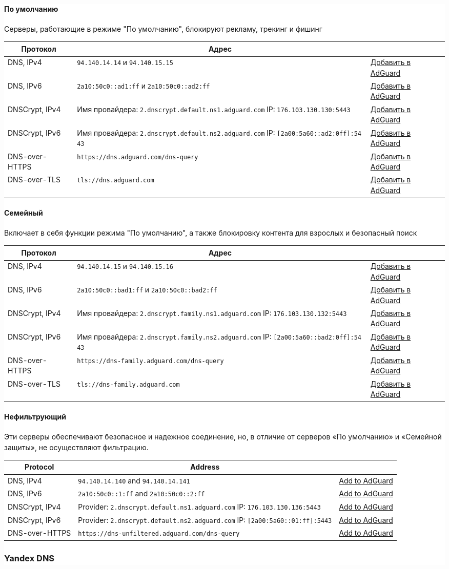 #### По умолчанию

Серверы, работающие в режиме "По умолчанию", блокируют рекламу, трекинг и фишинг

| Протокол       | Адрес                                            |                |
|----------------|----------------------------------------------------|----------------|
| DNS, IPv4      | `94.140.14.14` и `94.140.15.15`             | <a href="sdns://AAcAAAAAAAAADDk0LjE0MC4xNC4xNA">Добавить в AdGuard</a> |
| DNS, IPv6      | `2a10:50c0::ad1:ff` и `2a10:50c0::ad2:ff`            | <a href="sdns://AAcAAAAAAAAAE1syYTEwOjUwYzA6OmFkMTpmZl0">Добавить в AdGuard</a> |
| DNSCrypt, IPv4 | Имя провайдера: `2.dnscrypt.default.ns1.adguard.com` IP: `176.103.130.130:5443`| <a href="sdns://AQIAAAAAAAAAFDE3Ni4xMDMuMTMwLjEzMDo1NDQzINErR_JS3PLCu_iZEIbq95zkSV2LFsigxDIuUso_OQhzIjIuZG5zY3J5cHQuZGVmYXVsdC5uczEuYWRndWFyZC5jb20">Добавить в AdGuard</a> |
| DNSCrypt, IPv6 |  Имя провайдера: `2.dnscrypt.default.ns2.adguard.com` IP: `[2a00:5a60::ad2:0ff]:5443`| <a href="sdns://AQIAAAAAAAAAGVsyYTAwOjVhNjA6OmFkMjowZmZdOjU0NDMggdAC02pMpQxHO3R5ZQ_hLgKzIcthOFYqII5APf3FXpQiMi5kbnNjcnlwdC5kZWZhdWx0Lm5zMi5hZGd1YXJkLmNvbQ">Добавить в AdGuard</a> |
| DNS-over-HTTPS | `https://dns.adguard.com/dns-query` | <a href="sdns://AgcAAAAAAAAAAAAPZG5zLmFkZ3VhcmQuY29tCi9kbnMtcXVlcnk">Добавить в AdGuard</a> |
| DNS-over-TLS | `tls://dns.adguard.com` | <a href="sdns://AwAAAAAAAAAAAAAVdGxzOi8vZG5zLmFkZ3VhcmQuY29t">Добавить в AdGuard</a> |

#### Семейный

Включает в себя функции режима "По умолчанию", а также блокировку контента для взрослых и безопасный поиск

| Протокол       | Адрес                                            |                |
|----------------|----------------------------------------------------|----------------|
| DNS, IPv4      | `94.140.14.15` и `94.140.15.16`            | <a href="sdns://AAcAAAAAAAAADDk0LjE0MC4xNC4xNQ">Добавить в AdGuard</a> |
| DNS, IPv6      | `2a10:50c0::bad1:ff` и `2a10:50c0::bad2:ff`              | <a href="sdns://AAcAAAAAAAAAFFsyYTEwOjUwYzA6OmJhZDE6ZmZd">Добавить в AdGuard</a> |
| DNSCrypt, IPv4 | Имя провайдера: `2.dnscrypt.family.ns1.adguard.com` IP: `176.103.130.132:5443`| <a href="sdns://AQIAAAAAAAAAFDE3Ni4xMDMuMTMwLjEzMjo1NDQzILgxXdexS27jIKRw3C7Wsao5jMnlhvhdRUXWuMm1AFq6ITIuZG5zY3J5cHQuZmFtaWx5Lm5zMS5hZGd1YXJkLmNvbQ">Добавить в AdGuard</a> |
| DNSCrypt, IPv6 | Имя провайдера: `2.dnscrypt.family.ns2.adguard.com` IP: `[2a00:5a60::bad2:0ff]:5443`| <a href="sdns://AQIAAAAAAAAAGlsyYTAwOjVhNjA6OmJhZDI6MGZmXTo1NDQzIIwhF6nrwVfW-2QFbwrbwRxdg2c0c8RuJY2bL1fU7jUfITIuZG5zY3J5cHQuZmFtaWx5Lm5zMi5hZGd1YXJkLmNvbQ">Добавить в AdGuard</a> |
| DNS-over-HTTPS | `https://dns-family.adguard.com/dns-query` | <a href="sdns://AgcAAAAAAAAAAAAWZG5zLWZhbWlseS5hZGd1YXJkLmNvbQovZG5zLXF1ZXJ5">Добавить в AdGuard</a> |
| DNS-over-TLS | `tls://dns-family.adguard.com` | <a href="sdns://AwAAAAAAAAAAAAAcdGxzOi8vZG5zLWZhbWlseS5hZGd1YXJkLmNvbQ">Добавить в AdGuard</a> |

#### Нефильтрующий

Эти серверы обеспечивают безопасное и надежное соединение, но, в отличие от серверов «По умолчанию» и «Семейной защиты», не осуществляют фильтрацию.

| Protocol       | Address                                            |                |
|----------------|----------------------------------------------------|----------------|
| DNS, IPv4      | `94.140.14.140` and `94.140.14.141`             | <a href="sdns://AAcAAAAAAAAADTk0LjE0MC4xNC4xNDA">Add to AdGuard</a> |
| DNS, IPv6      | `2a10:50c0::1:ff` and `2a10:50c0::2:ff`            | <a href="sdns://AAcAAAAAAAAAEVsyYTEwOjUwYzA6OjE6ZmZd">Add to AdGuard</a> |
| DNSCrypt, IPv4 | Provider: `2.dnscrypt.default.ns1.adguard.com` IP: `176.103.130.136:5443`| <a href="sdns://AQIAAAAAAAAAFDE3Ni4xMDMuMTMwLjEzNjo1NDQzINErR_JS3PLCu_iZEIbq95zkSV2LFsigxDIuUso_OQhzIjIuZG5zY3J5cHQuZGVmYXVsdC5uczEuYWRndWFyZC5jb20">Add to AdGuard</a> |
| DNSCrypt, IPv6 |  Provider: `2.dnscrypt.default.ns2.adguard.com` IP: `[2a00:5a60::01:ff]:5443`| <a href="sdns://AQIAAAAAAAAAF1syYTAwOjVhNjA6OjAxOmZmXTo1NDQzIIHQAtNqTKUMRzt0eWUP4S4CsyHLYThWKiCOQD39xV6UIjIuZG5zY3J5cHQuZGVmYXVsdC5uczIuYWRndWFyZC5jb20">Add to AdGuard</a> |
| DNS-over-HTTPS | `https://dns-unfiltered.adguard.com/dns-query` | <a href="sdns://AgcAAAAAAAAAAAAaZG5zLXVuZmlsdGVyZWQuYWRndWFyZC5jb20KL2Rucy1xdWVyeQ">Add to AdGuard</a> |

<a name="yandex-dns"></a>

### Yandex DNS
